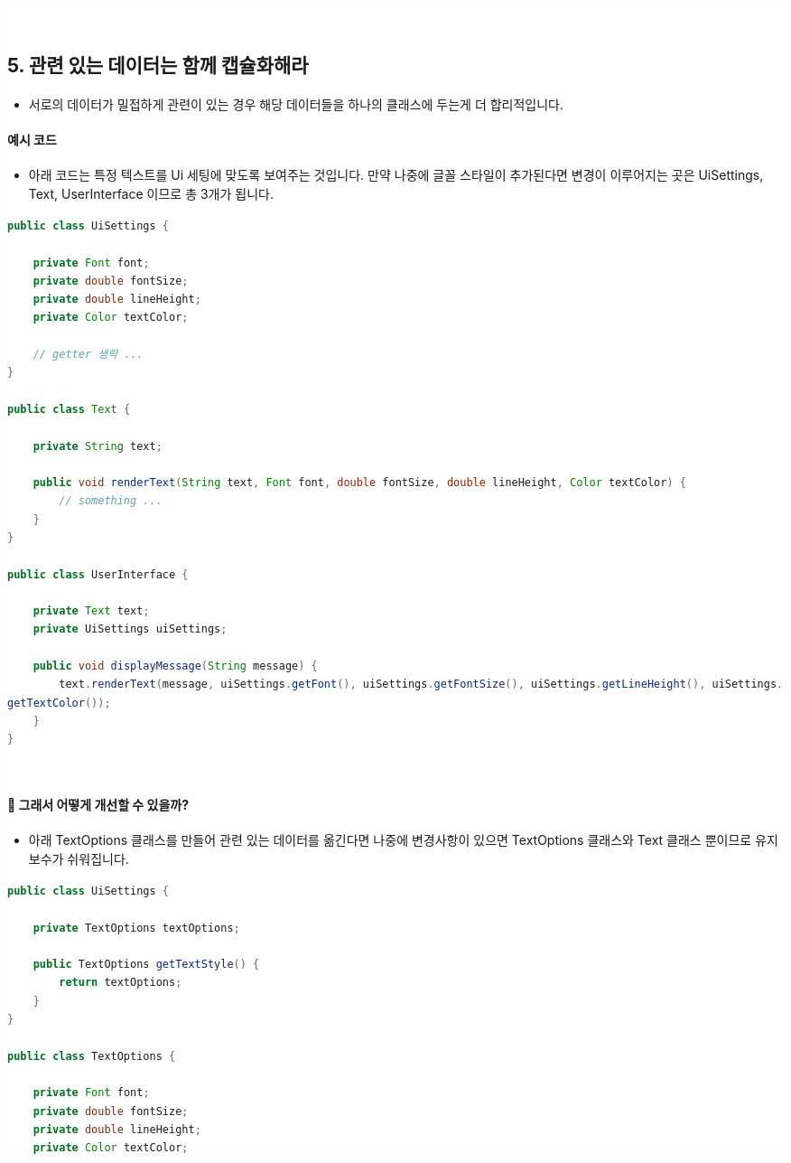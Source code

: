 <br>

## 5. 관련 있는 데이터는 함께 캡슐화해라

- 서로의 데이터가 밀접하게 관련이 있는 경우 해당 데이터들을 하나의 클래스에 두는게 더 합리적입니다.

#### 예시 코드

- 아래 코드는 특정 텍스트를 Ui 세팅에 맞도록 보여주는 것입니다. 만약 나중에 글꼴 스타일이 추가된다면 변경이 이루어지는 곳은 UiSettings, Text, UserInterface 이므로 총 3개가 됩니다.

```java
public class UiSettings {
    
    private Font font;
    private double fontSize;
    private double lineHeight;
    private Color textColor;

    // getter 생략 ...
}

public class Text {

    private String text;

    public void renderText(String text, Font font, double fontSize, double lineHeight, Color textColor) {
        // something ...
    }
}

public class UserInterface {

    private Text text;
    private UiSettings uiSettings;

    public void displayMessage(String message) {
        text.renderText(message, uiSettings.getFont(), uiSettings.getFontSize(), uiSettings.getLineHeight(), uiSettings.getTextColor());
    }
}
```

<br>

#### 🧐 그래서 어떻게 개선할 수 있을까?

- 아래 TextOptions 클래스를 만들어 관련 있는 데이터를 옮긴다면 나중에 변경사항이 있으면 TextOptions 클래스와 Text 클래스 뿐이므로 유지보수가 쉬워집니다.

```java
public class UiSettings {

    private TextOptions textOptions;
    
    public TextOptions getTextStyle() {
        return textOptions;
    }
}

public class TextOptions {

    private Font font;
    private double fontSize;
    private double lineHeight;
    private Color textColor;
```